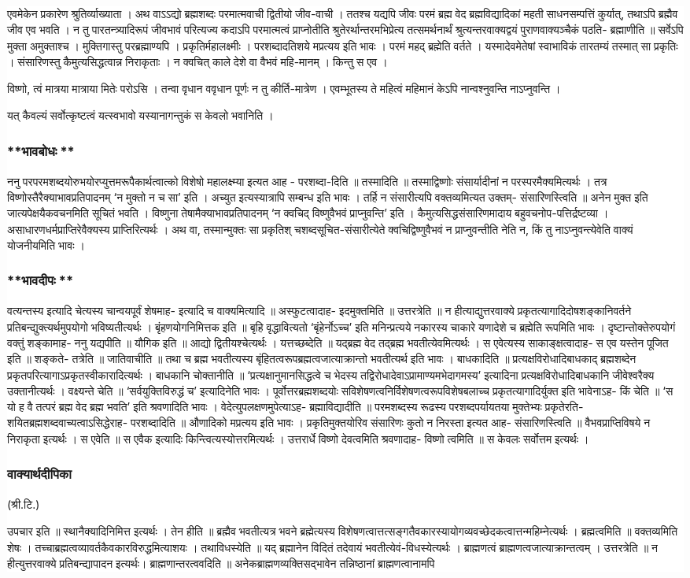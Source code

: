 एवमेकेन प्रकारेण श्रुतिर्व्याख्याता । अथ वाऽऽद्यो ब्रह्मशब्दः परमात्मवाची द्वितीयो जीव-वाची । ततश्च यद्यपि जीवः परमं ब्रह्म वेद ब्रह्मविद्यादिकां महती साधनसम्पत्तिं कुर्यात्, तथाऽपि ब्रह्मैव जीव एव भवति । न तु पारतन्त्र्यादिरूपं जीवभावं परित्यज्य कदाऽपि परमात्मत्वं प्राप्नोतीति श्रुतेरर्थान्तरमभिप्रेत्य तत्समर्थनार्थं श्रुत्यन्तरवाक्यद्वयं पुराणवाक्यञ्चैकं पठति- ब्रह्माणीति ॥ सर्वेऽपि मुक्ता अमुक्ताश्च । मुक्तिगास्तु परब्रह्माण्यपि । प्रकृतिर्महालक्ष्मीः । परशब्दादतिशये मप्रत्यय इति भावः । परमं महद् ब्रह्मेति वर्तते । यस्मादेवमेतेषां स्वाभाविकं तारतम्यं तस्मात् सा प्रकृतिः । संसारिणस्तु कैमुत्यसिद्धत्वान्न निराकृताः । न क्वचित् काले देशे वा वैभवं महि-मानम् । किन्तु स एव ।

विष्णो, त्वं मात्रया मात्राया मितेः परोऽसि । तन्वा वृधान ववृधान पूर्णः न तु कीर्ति-मात्रेण । एवम्भूतस्य ते महित्वं महिमानं केऽपि नान्वश्नुवन्ति नाऽप्नुवन्ति ।

यत् कैवल्यं सर्वोत्कृष्टत्वं यत्स्वभावो यस्यानागन्तुकं स केवलो भवानिति ।

### **भावबोधः **

ननु परपरमशब्दयोरुभयोरप्युत्तमरूपैकार्थत्वात्को विशेषो महालक्ष्म्या
इत्यत आह - परशब्दा-दिति ॥ तस्मादिति ॥ तस्माद्विष्णोः संसार्यादीनां न परस्परमैक्यमित्यर्थः । तत्र विष्णोस्तैरैक्याभावप्रतिपादनम् ‘न मुक्तो न च सा’ इति । अच्युत इत्यस्यात्रापि सम्बन्ध इति भावः । तर्हि न संसारीत्यपि वक्तव्यमित्यत उक्तम्- संसारिणस्त्विति ॥ अनेन मुक्त इति जात्यपेक्षयैकवचनमिति सूचितं भवति । विष्णुना तेषामैक्याभावप्रतिपादनम् ‘न क्वचिद् विष्णुवैभवं प्राप्नुवन्ति’ इति । कैमुत्यसिद्धसंसारिणमादाय बहुवचनोप-पत्तिर्द्रष्टव्या । असाधारणधर्मप्राप्तिरेवैक्यस्य प्राप्तिरित्यर्थः । अथ वा, तस्मान्मुक्तः सा प्रकृतिश् चशब्दसूचित-संसारीत्येते क्वचिद्विष्णुवैभवं न प्राप्नुवन्तीति नेति न, किं तु नाऽप्नुवन्त्येवेति वाक्यं योजनीयमिति भावः ।

### **भावदीपः **

वत्यन्तस्य इत्यादि चेत्यस्य चान्वयपूर्वं शेषमाह- इत्यादि च वाक्यमित्यादि ॥ अस्फुटत्वादाह- इदमुक्तमिति ॥ उत्तरत्रेति ॥ न हीत्याद्युत्तरवाक्ये प्रकृतत्यागादिदोषशङ्कानिवर्तने प्रतिबन्द्युक्त्यर्थमुपयोगो भविष्यतीत्यर्थः । बृंहणयोगनिमित्तक इति ॥ बृहि वृद्धावित्यतो ‘बृंहेर्नोऽच्च’ इति मनिन्प्रत्यये नकारस्य चाकारे यणादेशे च ब्रह्मेति रूपमिति भावः । दृष्टान्तोक्तेरुपयोगं वक्तुं शङ्कामाह- ननु यद्यपीति ॥ यौगिक इति ॥ आद्यो द्वितीयश्चेत्यर्थः । यत्तच्छब्देति ॥ यद्ब्रह्म वेद तद्ब्रह्म भवतीत्येवमित्यर्थः । स एवेत्यस्य साकाङ्क्षत्वादाह- स एव यस्तेन पूजित इति ॥ शङ्कते- तत्रेति ॥ जातिवाचीति ॥ तथा च ब्रह्म भवतीत्यस्य बृंहितत्वरूपब्रह्मत्वजात्याक्रान्तो भवतीत्यर्थ इति भावः । बाधकादिति ॥ प्रत्यक्षविरोधादिबाधकाद् ब्रह्मशब्देन प्रकृतपरित्यागाऽप्रकृतस्वीकारादित्यर्थः । बाधकानि चोक्तानीति ॥ ‘प्रत्यक्षानुमानसिद्धत्वे च भेदस्य तद्विरोधादेवाऽप्रामाण्यमभेदागमस्य’ इत्यादिना प्रत्यक्षविरोधादिबाधकानि जीवेश्वरैक्य उक्तानीत्यर्थः । वक्ष्यन्ते चेति ॥ ‘सर्वयुक्तिविरुद्धं च’ इत्यादिनेति भावः । पूर्वोत्तरब्रह्मशब्दयोः सविशेषणत्वनिर्विशेषणत्वरूपविशेषबलाच्च प्रकृतत्यागादिर्युक्त इति भावेनाऽह- किं चेति ॥ ‘स यो ह वै तत्परं ब्रह्म वेद ब्रह्म भवति’ इति श्रवणादिति भावः । वेदेत्युपलक्षणमुपेत्याऽह- ब्रह्माविद्यादीति ॥ परमशब्दस्य रूढस्य परशब्दपर्यायतया मुक्तेभ्यः प्रकृतेरति-शयितब्रह्मशब्दवाच्यत्वाऽसिद्धेराह- परशब्दादिति ॥ औणादिको मप्रत्यय इति भावः । प्रकृतिमुक्तयोरिव संसारिणः कुतो न निरस्ता इत्यत आह- संसारिणस्त्विति ॥ वैभवप्राप्तिविषये न निराकृता इत्यर्थः । स एवेति ॥ स एवैक इत्यादिः किन्त्वित्यस्योत्तरमित्यर्थः । उत्तरार्धे विष्णो देवत्वमिति श्रवणादाह- विष्णो त्वमिति ॥ स केवलः सर्वोत्तम इत्यर्थः ।

### **वाक्यार्थदीपिका**

(श्री.टि.)

उपचार इति ॥ स्थानैक्यादिनिमित्त इत्यर्थः । तेन हीति ॥ ब्रह्मैव भवतीत्यत्र भवने ब्रह्मेत्यस्य विशेषणत्वात्तत्सङ्गतैवकारस्यायोगव्यवच्छेदकत्वात्तन्महिम्नेत्यर्थः । ब्रह्मत्वमिति ॥ वक्तव्यमिति शेषः । तच्चाब्रह्मत्वव्यावर्तकैवकारविरुद्धमित्याशयः । तथाविधस्येति ॥ यद् ब्रह्मानेन विदितं तदेवायं भवतीत्येवं-विधस्येत्यर्थः । ब्राह्मणत्वं ब्राह्मणत्वजात्याक्रान्तत्वम् । उत्तरत्रेति ॥ न हीत्युत्तरवाक्ये प्रतिबन्द्यापादन इत्यर्थः। ब्राह्मणान्तरत्ववदिति ॥
अनेकब्राह्मणव्यक्तिसद्भावेन तन्निष्ठानां ब्राह्मणत्वानामपि